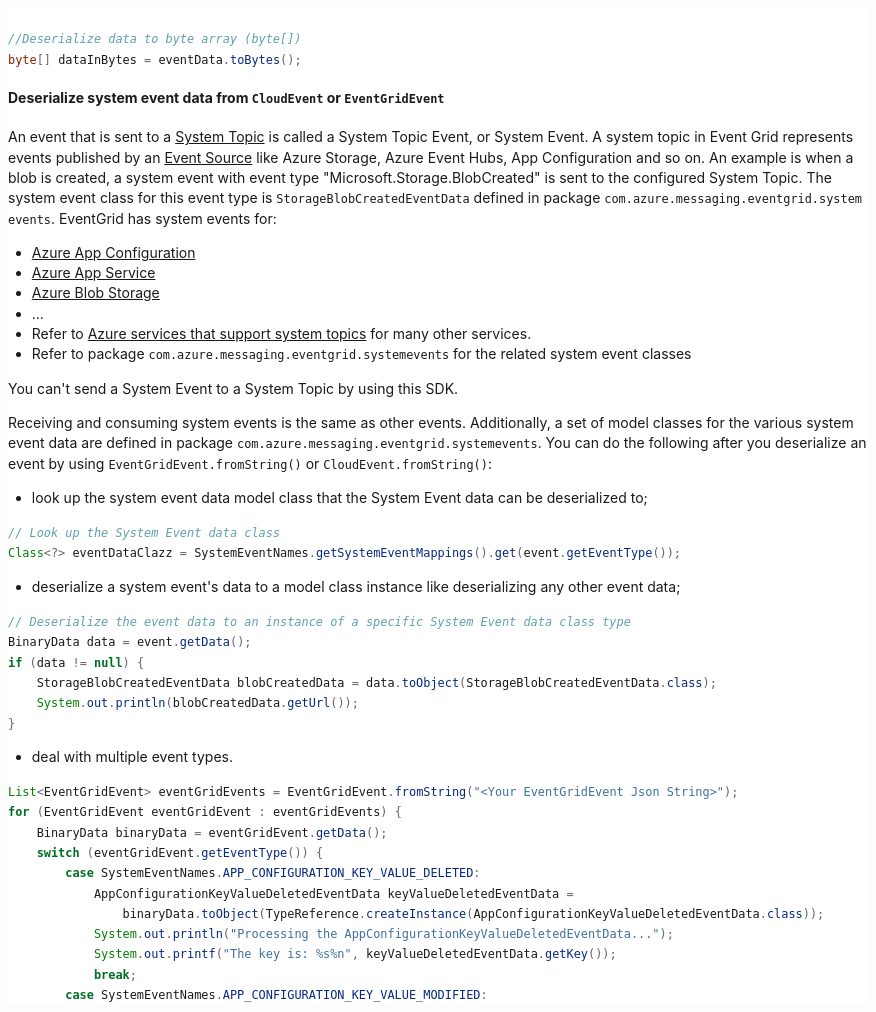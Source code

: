 ```java readme-sample-deserializeEventData

//Deserialize data to byte array (byte[])
byte[] dataInBytes = eventData.toBytes();
```  

#### Deserialize system event data from `CloudEvent` or `EventGridEvent`
An event that is sent to a [System Topic](/azure/event-grid/system-topics) is called a
System Topic Event, or System Event. 
A system topic in Event Grid represents events published by an [Event Source](/azure/event-grid/overview#event-sources) like Azure Storage, Azure Event Hubs, App Configuration and so on.
An example is when a blob is created, a system event with event type "Microsoft.Storage.BlobCreated" is sent to the configured System Topic. 
The system event class for this event type is `StorageBlobCreatedEventData` defined in package `com.azure.messaging.eventgrid.systemevents`.
EventGrid has system events for:
- [Azure App Configuration](/azure/event-grid/event-schema-app-configuration)
- [Azure App Service](/azure/event-grid/event-schema-app-service)
- [Azure Blob Storage](/azure/event-grid/event-schema-blob-storage)
- ...
- Refer to [Azure services that support system topics](/azure/event-grid/system-topics#azure-services-that-support-system-topics) for many other services.
- Refer to package `com.azure.messaging.eventgrid.systemevents` for the related system event classes

You can't send a System Event to a System Topic by using this SDK.

Receiving and consuming system events is the same as other events. Additionally, a set of model classes
for the various system event data are defined in package `com.azure.messaging.eventgrid.systemevents`. You can do the 
following after you deserialize an event by using `EventGridEvent.fromString()` or `CloudEvent.fromString()`:
- look up the system event data model class that the System Event data can be deserialized to;

```java readme-sample-lookupSystemEventClass
// Look up the System Event data class
Class<?> eventDataClazz = SystemEventNames.getSystemEventMappings().get(event.getEventType());
```
- deserialize a system event's data to a model class instance like deserializing any other event data;

```java readme-sample-deserializeToSystemEventType
// Deserialize the event data to an instance of a specific System Event data class type
BinaryData data = event.getData();
if (data != null) {
    StorageBlobCreatedEventData blobCreatedData = data.toObject(StorageBlobCreatedEventData.class);
    System.out.println(blobCreatedData.getUrl());
}
```
- deal with multiple event types.

```java readme-sample-systemEventDifferentEventData
List<EventGridEvent> eventGridEvents = EventGridEvent.fromString("<Your EventGridEvent Json String>");
for (EventGridEvent eventGridEvent : eventGridEvents) {
    BinaryData binaryData = eventGridEvent.getData();
    switch (eventGridEvent.getEventType()) {
        case SystemEventNames.APP_CONFIGURATION_KEY_VALUE_DELETED:
            AppConfigurationKeyValueDeletedEventData keyValueDeletedEventData =
                binaryData.toObject(TypeReference.createInstance(AppConfigurationKeyValueDeletedEventData.class));
            System.out.println("Processing the AppConfigurationKeyValueDeletedEventData...");
            System.out.printf("The key is: %s%n", keyValueDeletedEventData.getKey());
            break;
        case SystemEventNames.APP_CONFIGURATION_KEY_VALUE_MODIFIED:
```